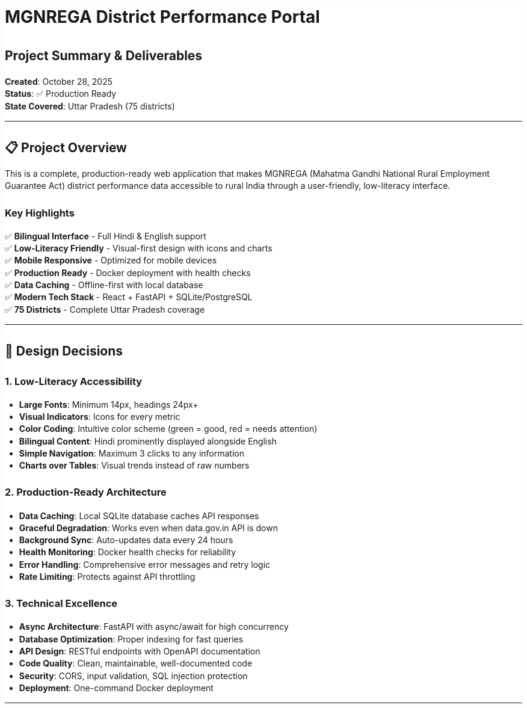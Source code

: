 # MGNREGA District Performance Portal
## Project Summary & Deliverables

**Created**: October 28, 2025  
**Status**: ✅ Production Ready  
**State Covered**: Uttar Pradesh (75 districts)

---

## 📋 Project Overview

This is a complete, production-ready web application that makes MGNREGA (Mahatma Gandhi National Rural Employment Guarantee Act) district performance data accessible to rural India through a user-friendly, low-literacy interface.

### Key Highlights

✅ **Bilingual Interface** - Full Hindi & English support  
✅ **Low-Literacy Friendly** - Visual-first design with icons and charts  
✅ **Mobile Responsive** - Optimized for mobile devices  
✅ **Production Ready** - Docker deployment with health checks  
✅ **Data Caching** - Offline-first with local database  
✅ **Modern Tech Stack** - React + FastAPI + SQLite/PostgreSQL  
✅ **75 Districts** - Complete Uttar Pradesh coverage  

---

## 🎯 Design Decisions

### 1. Low-Literacy Accessibility
- **Large Fonts**: Minimum 14px, headings 24px+
- **Visual Indicators**: Icons for every metric
- **Color Coding**: Intuitive color scheme (green = good, red = needs attention)
- **Bilingual Content**: Hindi prominently displayed alongside English
- **Simple Navigation**: Maximum 3 clicks to any information
- **Charts over Tables**: Visual trends instead of raw numbers

### 2. Production-Ready Architecture
- **Data Caching**: Local SQLite database caches API responses
- **Graceful Degradation**: Works even when data.gov.in API is down
- **Background Sync**: Auto-updates data every 24 hours
- **Health Monitoring**: Docker health checks for reliability
- **Error Handling**: Comprehensive error messages and retry logic
- **Rate Limiting**: Protects against API throttling

### 3. Technical Excellence
- **Async Architecture**: FastAPI with async/await for high concurrency
- **Database Optimization**: Proper indexing for fast queries
- **API Design**: RESTful endpoints with OpenAPI documentation
- **Code Quality**: Clean, maintainable, well-documented code
- **Security**: CORS, input validation, SQL injection protection
- **Deployment**: One-command Docker deployment

---